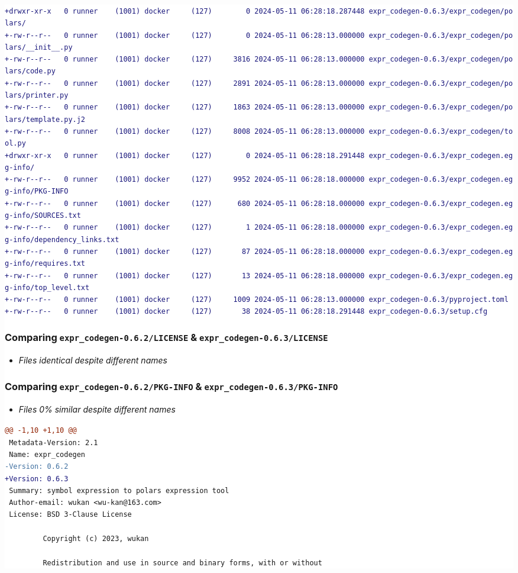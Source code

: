 ```diff
+drwxr-xr-x   0 runner    (1001) docker     (127)        0 2024-05-11 06:28:18.287448 expr_codegen-0.6.3/expr_codegen/polars/
+-rw-r--r--   0 runner    (1001) docker     (127)        0 2024-05-11 06:28:13.000000 expr_codegen-0.6.3/expr_codegen/polars/__init__.py
+-rw-r--r--   0 runner    (1001) docker     (127)     3816 2024-05-11 06:28:13.000000 expr_codegen-0.6.3/expr_codegen/polars/code.py
+-rw-r--r--   0 runner    (1001) docker     (127)     2891 2024-05-11 06:28:13.000000 expr_codegen-0.6.3/expr_codegen/polars/printer.py
+-rw-r--r--   0 runner    (1001) docker     (127)     1863 2024-05-11 06:28:13.000000 expr_codegen-0.6.3/expr_codegen/polars/template.py.j2
+-rw-r--r--   0 runner    (1001) docker     (127)     8008 2024-05-11 06:28:13.000000 expr_codegen-0.6.3/expr_codegen/tool.py
+drwxr-xr-x   0 runner    (1001) docker     (127)        0 2024-05-11 06:28:18.291448 expr_codegen-0.6.3/expr_codegen.egg-info/
+-rw-r--r--   0 runner    (1001) docker     (127)     9952 2024-05-11 06:28:18.000000 expr_codegen-0.6.3/expr_codegen.egg-info/PKG-INFO
+-rw-r--r--   0 runner    (1001) docker     (127)      680 2024-05-11 06:28:18.000000 expr_codegen-0.6.3/expr_codegen.egg-info/SOURCES.txt
+-rw-r--r--   0 runner    (1001) docker     (127)        1 2024-05-11 06:28:18.000000 expr_codegen-0.6.3/expr_codegen.egg-info/dependency_links.txt
+-rw-r--r--   0 runner    (1001) docker     (127)       87 2024-05-11 06:28:18.000000 expr_codegen-0.6.3/expr_codegen.egg-info/requires.txt
+-rw-r--r--   0 runner    (1001) docker     (127)       13 2024-05-11 06:28:18.000000 expr_codegen-0.6.3/expr_codegen.egg-info/top_level.txt
+-rw-r--r--   0 runner    (1001) docker     (127)     1009 2024-05-11 06:28:13.000000 expr_codegen-0.6.3/pyproject.toml
+-rw-r--r--   0 runner    (1001) docker     (127)       38 2024-05-11 06:28:18.291448 expr_codegen-0.6.3/setup.cfg
```

### Comparing `expr_codegen-0.6.2/LICENSE` & `expr_codegen-0.6.3/LICENSE`

 * *Files identical despite different names*

### Comparing `expr_codegen-0.6.2/PKG-INFO` & `expr_codegen-0.6.3/PKG-INFO`

 * *Files 0% similar despite different names*

```diff
@@ -1,10 +1,10 @@
 Metadata-Version: 2.1
 Name: expr_codegen
-Version: 0.6.2
+Version: 0.6.3
 Summary: symbol expression to polars expression tool
 Author-email: wukan <wu-kan@163.com>
 License: BSD 3-Clause License
         
         Copyright (c) 2023, wukan
         
         Redistribution and use in source and binary forms, with or without
```
